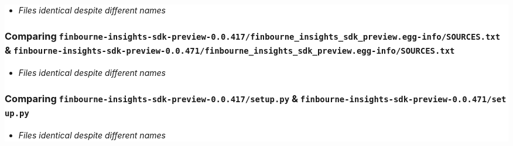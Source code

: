  * *Files identical despite different names*

### Comparing `finbourne-insights-sdk-preview-0.0.417/finbourne_insights_sdk_preview.egg-info/SOURCES.txt` & `finbourne-insights-sdk-preview-0.0.471/finbourne_insights_sdk_preview.egg-info/SOURCES.txt`

 * *Files identical despite different names*

### Comparing `finbourne-insights-sdk-preview-0.0.417/setup.py` & `finbourne-insights-sdk-preview-0.0.471/setup.py`

 * *Files identical despite different names*

